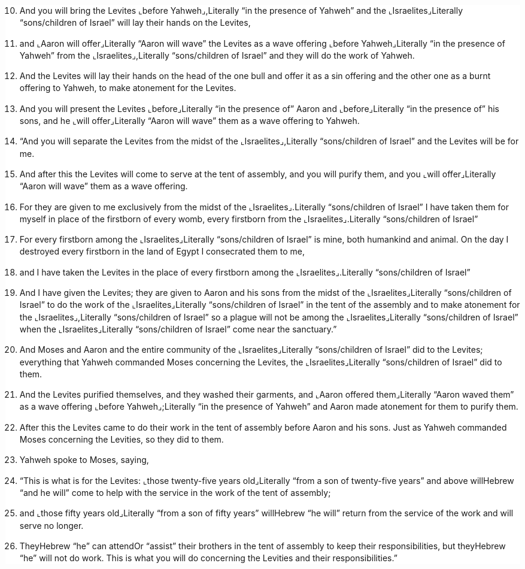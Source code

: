 10. And you will bring the Levites ⌞before Yahweh⌟,Literally “in the presence of Yahweh” and the ⌞Israelites⌟Literally “sons/children of Israel” will lay their hands on the Levites,

11. and ⌞Aaron will offer⌟Literally “Aaron will wave” the Levites as a wave offering ⌞before Yahweh⌟Literally “in the presence of Yahweh” from the ⌞Israelites⌟,Literally “sons/children of Israel” and they will do the work of Yahweh.

12. And the Levites will lay their hands on the head of the one bull and offer it as a sin offering and the other one as a burnt offering to Yahweh, to make atonement for the Levites.

13. And you will present the Levites ⌞before⌟Literally “in the presence of” Aaron and ⌞before⌟Literally “in the presence of” his sons, and he ⌞will offer⌟Literally “Aaron will wave” them as a wave offering to Yahweh. 

14. “And you will separate the Levites from the midst of the ⌞Israelites⌟,Literally “sons/children of Israel” and the Levites will be for me.

15. And after this the Levites will come to serve at the tent of assembly, and you will purify them, and you ⌞will offer⌟Literally “Aaron will wave” them as a wave offering.

16. For they are given to me exclusively from the midst of the ⌞Israelites⌟.Literally “sons/children of Israel” I have taken them for myself in place of the firstborn of every womb, every firstborn from the ⌞Israelites⌟.Literally “sons/children of Israel”

17. For every firstborn among the ⌞Israelites⌟Literally “sons/children of Israel” is mine, both humankind and animal. On the day I destroyed every firstborn in the land of Egypt I consecrated them to me,

18. and I have taken the Levites in the place of every firstborn among the ⌞Israelites⌟.Literally “sons/children of Israel”

19. And I have given the Levites; they are given to Aaron and his sons from the midst of the ⌞Israelites⌟Literally “sons/children of Israel” to do the work of the ⌞Israelites⌟Literally “sons/children of Israel” in the tent of the assembly and to make atonement for the ⌞Israelites⌟,Literally “sons/children of Israel” so a plague will not be among the ⌞Israelites⌟Literally “sons/children of Israel” when the ⌞Israelites⌟Literally “sons/children of Israel” come near the sanctuary.” 

20. And Moses and Aaron and the entire community of the ⌞Israelites⌟Literally “sons/children of Israel” did to the Levites; everything that Yahweh commanded Moses concerning the Levites, the ⌞Israelites⌟Literally “sons/children of Israel” did to them.

21. And the Levites purified themselves, and they washed their garments, and ⌞Aaron offered them⌟Literally “Aaron waved them” as a wave offering ⌞before Yahweh⌟;Literally “in the presence of Yahweh” and Aaron made atonement for them to purify them.

22. After this the Levites came to do their work in the tent of assembly before Aaron and his sons. Just as Yahweh commanded Moses concerning the Levities, so they did to them. 

23. Yahweh spoke to Moses, saying,

24. “This is what is for the Levites: ⌞those twenty-five years old⌟Literally “from a son of twenty-five years” and above willHebrew “and he will” come to help with the service in the work of the tent of assembly;

25. and ⌞those fifty years old⌟Literally “from a son of fifty years” willHebrew “he will” return from the service of the work and will serve no longer.

26. TheyHebrew “he” can attendOr “assist” their brothers in the tent of assembly to keep their responsibilities, but theyHebrew “he” will not do work. This is what you will do concerning the Levities and their responsibilities.”   
